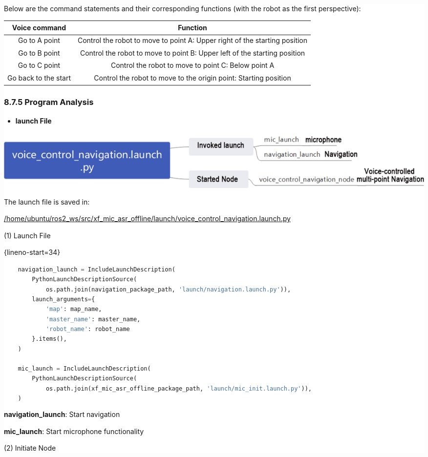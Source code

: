 Below are the command statements and their corresponding functions (with the robot as the first perspective):

| **Voice command** | **Function** |
|:--:|:--:|
| Go to A point | Control the robot to move to point A: Upper right of the starting position |
| Go to B point | Control the robot to move to point B: Upper left of the starting position |
| Go to C point | Control the robot to move to point C: Below point A |
| Go back to the start | Control the robot to move to the origin point: Starting position |

### 8.7.5 Program Analysis

* **launch File**

<img src="../_static/media/chapter_8/section_2/image69.png" />

The launch file is saved in:

[/home/ubuntu/ros2_ws/src/xf_mic_asr_offline/launch/voice_control_navigation.launch.py]()

(1) Launch File

{lineno-start=34}

```python
    navigation_launch = IncludeLaunchDescription(
        PythonLaunchDescriptionSource(
            os.path.join(navigation_package_path, 'launch/navigation.launch.py')),
        launch_arguments={
            'map': map_name,
            'master_name': master_name,
            'robot_name': robot_name
        }.items(),
    )

    mic_launch = IncludeLaunchDescription(
        PythonLaunchDescriptionSource(
            os.path.join(xf_mic_asr_offline_package_path, 'launch/mic_init.launch.py')),
    )

```

**navigation_launch**: Start navigation

**mic_launch**: Start microphone functionality

(2) Initiate Node
